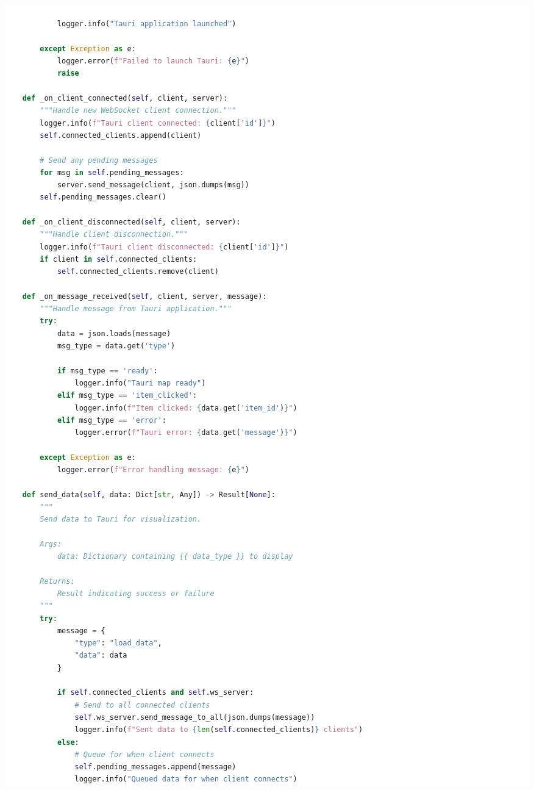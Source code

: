 ```python

            logger.info("Tauri application launched")

        except Exception as e:
            logger.error(f"Failed to launch Tauri: {e}")
            raise

    def _on_client_connected(self, client, server):
        """Handle new WebSocket client connection."""
        logger.info(f"Tauri client connected: {client['id']}")
        self.connected_clients.append(client)

        # Send any pending messages
        for msg in self.pending_messages:
            server.send_message(client, json.dumps(msg))
        self.pending_messages.clear()

    def _on_client_disconnected(self, client, server):
        """Handle client disconnection."""
        logger.info(f"Tauri client disconnected: {client['id']}")
        if client in self.connected_clients:
            self.connected_clients.remove(client)

    def _on_message_received(self, client, server, message):
        """Handle message from Tauri application."""
        try:
            data = json.loads(message)
            msg_type = data.get('type')

            if msg_type == 'ready':
                logger.info("Tauri map ready")
            elif msg_type == 'item_clicked':
                logger.info(f"Item clicked: {data.get('item_id')}")
            elif msg_type == 'error':
                logger.error(f"Tauri error: {data.get('message')}")

        except Exception as e:
            logger.error(f"Error handling message: {e}")

    def send_data(self, data: Dict[str, Any]) -> Result[None]:
        """
        Send data to Tauri for visualization.

        Args:
            data: Dictionary containing {{ data_type }} to display

        Returns:
            Result indicating success or failure
        """
        try:
            message = {
                "type": "load_data",
                "data": data
            }

            if self.connected_clients and self.ws_server:
                # Send to all connected clients
                self.ws_server.send_message_to_all(json.dumps(message))
                logger.info(f"Sent data to {len(self.connected_clients)} clients")
            else:
                # Queue for when client connects
                self.pending_messages.append(message)
                logger.info("Queued data for when client connects")
```